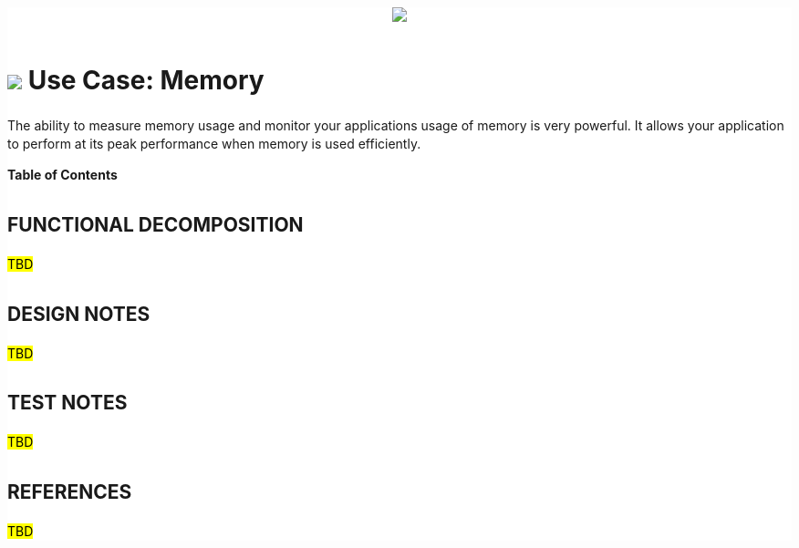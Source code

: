 
<center>
  <a title="Back To Developer Main" href="../README.md"><img style="width: 100%; max-width: 375px;" src="https://codemelted.com/assets/images/logos/codemelted-developer-logo.png" /></a><br />
</center>
<h1><img style="height: 35px;" src="https://codemelted.com/assets/images/icons/design.png" /> Use Case: Memory</h1>

The ability to measure memory usage and monitor your applications usage of memory is very powerful. It allows your application to perform at its peak performance when memory is used efficiently.

**Table of Contents**

## FUNCTIONAL DECOMPOSITION

<mark>TBD</mark>

## DESIGN NOTES

<mark>TBD</mark>

## TEST NOTES

<mark>TBD</mark>

## REFERENCES

<mark>TBD</mark>